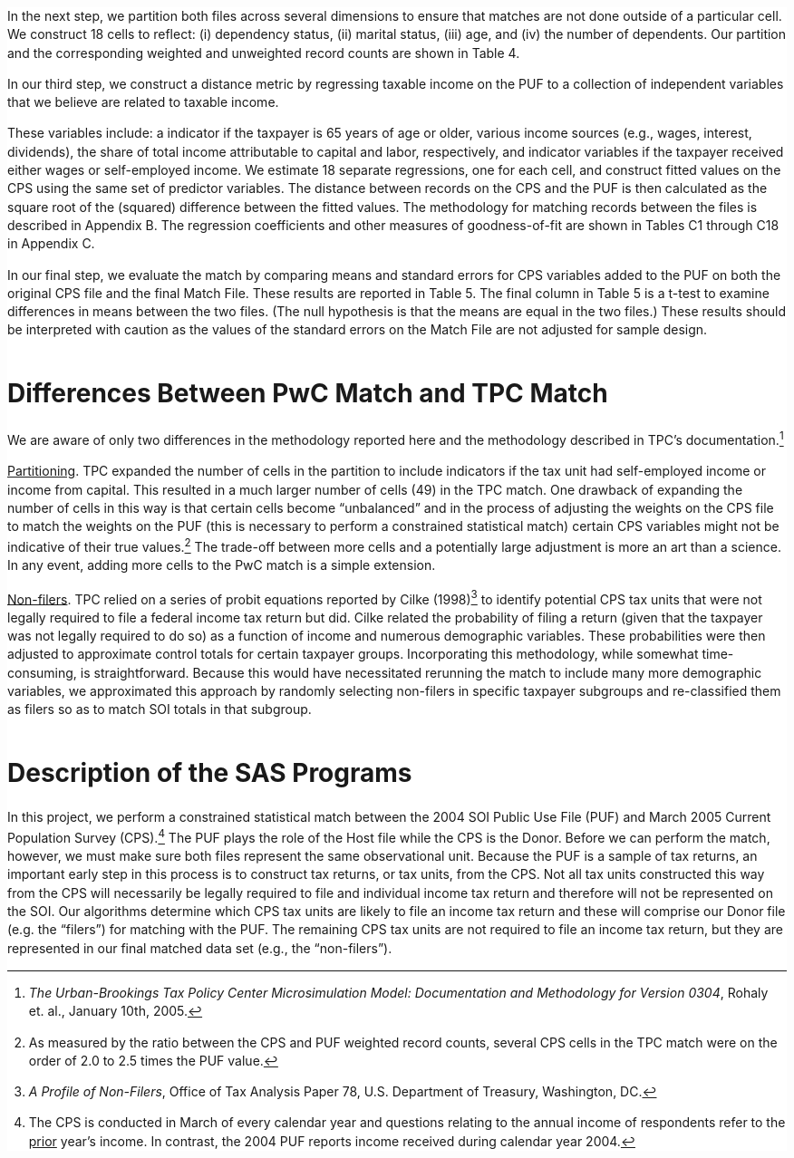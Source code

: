 In the next step, we partition both files across several dimensions to ensure that matches are not done outside of a particular cell. We construct 18 cells to reflect: (i) dependency status, (ii) marital status, (iii) age, and (iv) the number of dependents. Our partition and the corresponding weighted and unweighted record counts are shown in Table 4.

In our third step, we construct a distance metric by regressing taxable income on the PUF to a collection of independent variables that we believe are related to taxable income.

These variables include: a indicator if the taxpayer is 65 years of age or older, various income sources (e.g., wages, interest, dividends), the share of total income attributable to capital and labor, respectively, and indicator variables if the taxpayer received either wages or self-employed income. We estimate 18 separate regressions, one for each cell, and construct fitted values on the CPS using the same set of predictor variables. The distance between records on the CPS and the PUF is then calculated as the square root of the (squared) difference between the fitted values. The methodology for matching records between the files is described in Appendix B. The regression coefficients and other measures of goodness-of-fit are shown in Tables C1 through C18 in Appendix C.

In our final step, we evaluate the match by comparing means and standard errors for CPS variables added to the PUF on both the original CPS file and the final Match File. These results are reported in Table 5. The final column in Table 5 is a t-test to examine differences in means between the two files. (The null hypothesis is that the means are equal in the two files.) These results should be interpreted with caution as the values of the standard errors on the Match File are not adjusted for sample design.

# Differences Between PwC Match and TPC Match

We are aware of only two differences in the methodology reported here and the methodology described in TPC’s documentation.[^footnote7]

<u>Partitioning</u>. TPC expanded the number of cells in the partition to include indicators if the tax unit had self-employed income or income from capital. This resulted in a much larger number of cells (49) in the TPC match. One drawback of expanding the number of cells in this way is that certain cells become “unbalanced” and in the process of adjusting the weights on the CPS file to match the weights on the PUF (this is necessary to perform a constrained statistical match) certain CPS variables might not be indicative of their true values.[^footnote8] The trade-off between more cells and a potentially large adjustment is more an art than a science. In any event, adding more cells to the PwC match is a simple extension.

<u>Non-filers</u>. TPC relied on a series of probit equations reported by Cilke (1998)[^footnote9] to identify potential CPS tax units that were not legally required to file a federal income tax return but did. Cilke related the probability of filing a return (given that the taxpayer was not legally required to do so) as a function of income and numerous demographic variables. These probabilities were then adjusted to approximate control totals for certain taxpayer groups. Incorporating this methodology, while somewhat time-consuming, is straightforward. Because this would have necessitated rerunning the match to include many more demographic variables, we approximated this approach by randomly selecting non-filers in specific taxpayer subgroups and re-classified them as filers so as to match SOI totals in that subgroup.

# Description of the SAS Programs

In this project, we perform a constrained statistical match between the 2004 SOI Public Use File (PUF) and March 2005 Current Population Survey (CPS).[^footnote10] The PUF plays the role of the Host file while the CPS is the Donor. Before we can perform the match, however, we must make sure both files represent the same observational unit. Because the PUF is a sample of tax returns, an important early step in this process is to construct tax returns, or tax units, from the CPS. Not all tax units constructed this way from the CPS will necessarily be legally required to file and individual income tax return and therefore will not be represented on the SOI. Our algorithms determine which CPS tax units are likely to file an income tax return and these will comprise our Donor file (e.g. the “filers”) for matching with the PUF. The remaining CPS tax units are not required to file an income tax return, but they are represented in our final matched data set (e.g., the “non-filers”).


[^footnote1]: In applied work, it is often the case that the two input data sources are from surveys taken over different time frames so that the weighted population totals are slightly different across the two files. In this case, it is a common procedure to "scale" one of the files (usually the Donor file) so that the weighted population totals agree.
[^footnote2]: Notice that this implies that the sum of the weights on File A must equal the sum of the weights on File B.
[^footnote3]: This is only the case when the weighted totals are the same on both files. Partitioning of the input files can further distort the marginal distribution of the Z’s.
[^footnote4]: The term was apparently first coined by Little (1986).
[^footnote5]: A partitioning scheme can also be implicitly "induced" by the careful construction of a distance metric. Imposing an arbitrarily large penalty for matches between certain types of records can have much the same effect as partitioning. In this sense, partitioning is equivalent to assigning an infinite distance to matches between certain records.
[^footnote6]: A PUF for tax year 2005 became available shortly after this project began, but because of differences in sample designs between the two years, we decided to rely on the 2004 PUF.
[^footnote7]: *The Urban-Brookings Tax Policy Center Microsimulation Model: Documentation and Methodology for Version 0304*, Rohaly et. al., January 10th, 2005.
[^footnote8]: As measured by the ratio between the CPS and PUF weighted record counts, several CPS cells in the TPC match were on the order of 2.0 to 2.5 times the PUF value.
[^footnote9]: *A Profile of Non-Filers*, Office of Tax Analysis Paper 78, U.S. Department of Treasury, Washington, DC.
[^footnote10]: The CPS is conducted in March of every calendar year and questions relating to the annual income of respondents refer to the <u>prior</u> year’s income. In contrast, the 2004 PUF reports income received during calendar year 2004.
[^footnote11]: This material is from “Statistical Matching Meeting”, March 24th, 2003, *Urban-Brookings Tax Policy Center*.